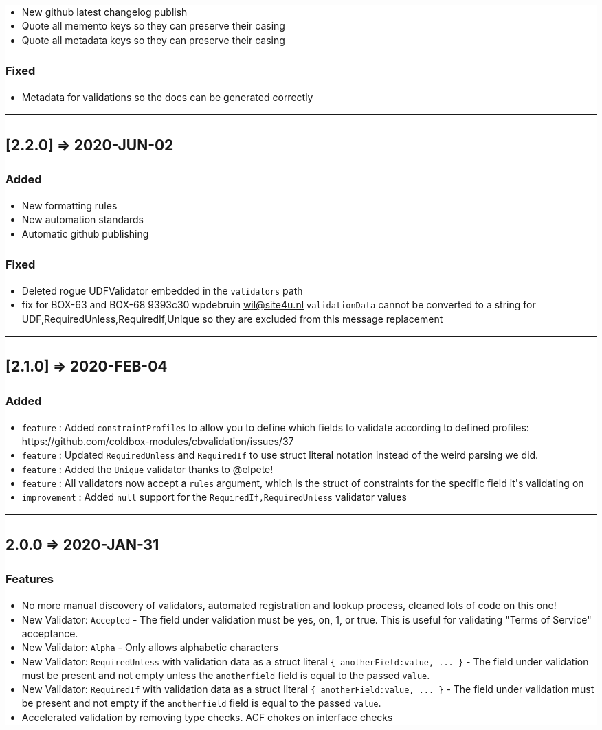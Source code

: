 * New github latest changelog publish
* Quote all memento keys so they can preserve their casing
* Quote all metadata keys so they can preserve their casing

### Fixed

* Metadata for validations so the docs can be generated correctly

----

## [2.2.0] => 2020-JUN-02

### Added

* New formatting rules
* New automation standards
* Automatic github publishing

### Fixed

* Deleted rogue UDFValidator embedded in the `validators` path
* fix for BOX-63 and BOX-68	9393c30	wpdebruin <wil@site4u.nl> `validationData` cannot be converted to a string for UDF,RequiredUnless,RequiredIf,Unique so they are excluded from this message replacement

----

## [2.1.0] => 2020-FEB-04

### Added

* `feature` : Added `constraintProfiles` to allow you to define which fields to validate according to defined profiles: https://github.com/coldbox-modules/cbvalidation/issues/37
* `feature` : Updated `RequiredUnless` and `RequiredIf` to use struct literal notation instead of the weird parsing we did.
* `feature` : Added the `Unique` validator thanks to @elpete!
* `feature` : All validators now accept a `rules` argument, which is the struct of constraints for the specific field it's validating on
* `improvement` : Added `null` support for the `RequiredIf,RequiredUnless` validator values

----

## 2.0.0 => 2020-JAN-31

### Features

* No more manual discovery of validators, automated registration and lookup process, cleaned lots of code on this one!
* New Validator: `Accepted` - The field under validation must be yes, on, 1, or true. This is useful for validating "Terms of Service" acceptance.
* New Validator: `Alpha` - Only allows alphabetic characters
* New Validator: `RequiredUnless` with validation data as a struct literal `{ anotherField:value, ... }`  -  The field under validation must be present and not empty unless the `anotherfield` field is equal to the passed `value`.
* New Validator: `RequiredIf` with validation data as a struct literal `{ anotherField:value, ... }`  -  The field under validation must be present and not empty if the `anotherfield` field is equal to the passed `value`.
* Accelerated validation by removing type checks. ACF chokes on interface checks
